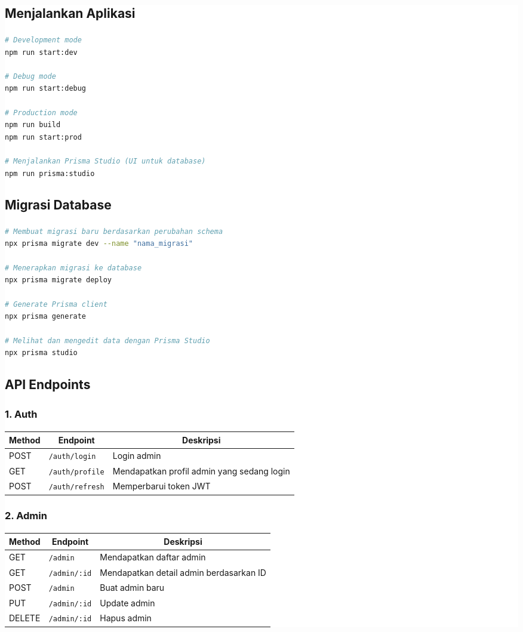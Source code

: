 ## Menjalankan Aplikasi

```bash
# Development mode
npm run start:dev

# Debug mode
npm run start:debug

# Production mode
npm run build
npm run start:prod

# Menjalankan Prisma Studio (UI untuk database)
npm run prisma:studio
```

## Migrasi Database

```bash
# Membuat migrasi baru berdasarkan perubahan schema
npx prisma migrate dev --name "nama_migrasi"

# Menerapkan migrasi ke database
npx prisma migrate deploy

# Generate Prisma client
npx prisma generate

# Melihat dan mengedit data dengan Prisma Studio
npx prisma studio
```

## API Endpoints

### 1. Auth

| Method | Endpoint        | Deskripsi                                  |
| ------ | --------------- | ------------------------------------------ |
| POST   | `/auth/login`   | Login admin                                |
| GET    | `/auth/profile` | Mendapatkan profil admin yang sedang login |
| POST   | `/auth/refresh` | Memperbarui token JWT                      |

### 2. Admin

| Method | Endpoint     | Deskripsi                               |
| ------ | ------------ | --------------------------------------- |
| GET    | `/admin`     | Mendapatkan daftar admin                |
| GET    | `/admin/:id` | Mendapatkan detail admin berdasarkan ID |
| POST   | `/admin`     | Buat admin baru                         |
| PUT    | `/admin/:id` | Update admin                            |
| DELETE | `/admin/:id` | Hapus admin                             |
